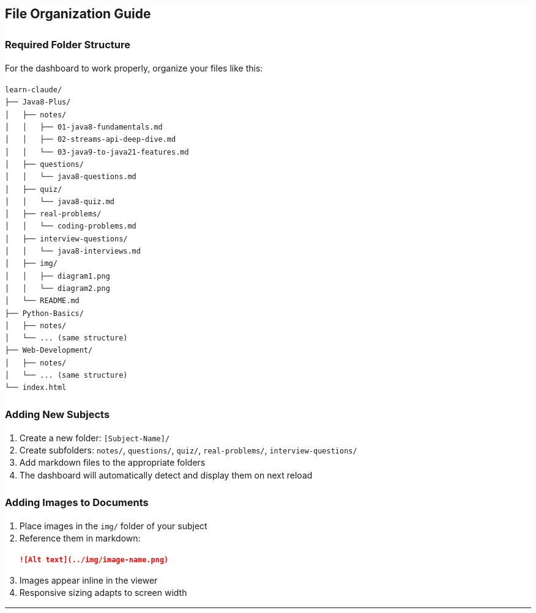 
## File Organization Guide

### Required Folder Structure

For the dashboard to work properly, organize your files like this:

```
learn-claude/
├── Java8-Plus/
│   ├── notes/
│   │   ├── 01-java8-fundamentals.md
│   │   ├── 02-streams-api-deep-dive.md
│   │   └── 03-java9-to-java21-features.md
│   ├── questions/
│   │   └── java8-questions.md
│   ├── quiz/
│   │   └── java8-quiz.md
│   ├── real-problems/
│   │   └── coding-problems.md
│   ├── interview-questions/
│   │   └── java8-interviews.md
│   ├── img/
│   │   ├── diagram1.png
│   │   └── diagram2.png
│   └── README.md
├── Python-Basics/
│   ├── notes/
│   └── ... (same structure)
├── Web-Development/
│   ├── notes/
│   └── ... (same structure)
└── index.html
```

### Adding New Subjects

1. Create a new folder: `[Subject-Name]/`
2. Create subfolders: `notes/`, `questions/`, `quiz/`, `real-problems/`, `interview-questions/`
3. Add markdown files to the appropriate folders
4. The dashboard will automatically detect and display them on next reload

### Adding Images to Documents

1. Place images in the `img/` folder of your subject
2. Reference them in markdown:
   ```markdown
   ![Alt text](../img/image-name.png)
   ```
3. Images appear inline in the viewer
4. Responsive sizing adapts to screen width

---
